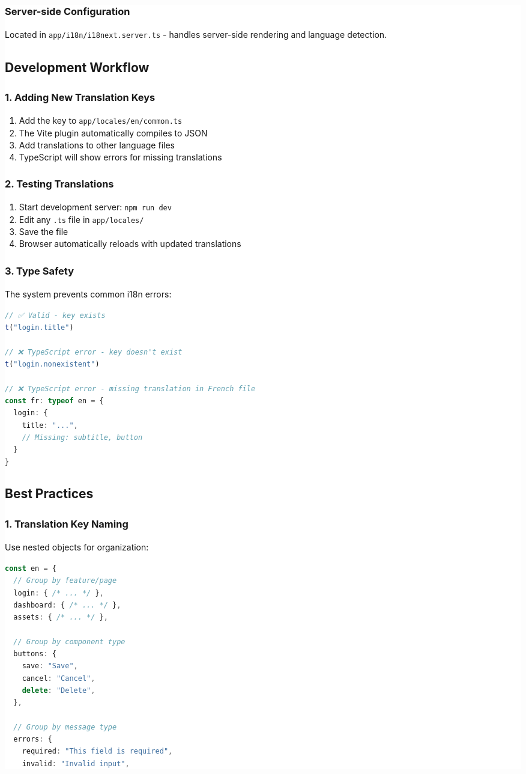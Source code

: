 ### Server-side Configuration

Located in `app/i18n/i18next.server.ts` - handles server-side rendering and language detection.

## Development Workflow

### 1. Adding New Translation Keys

1. Add the key to `app/locales/en/common.ts`
2. The Vite plugin automatically compiles to JSON
3. Add translations to other language files
4. TypeScript will show errors for missing translations

### 2. Testing Translations

1. Start development server: `npm run dev`
2. Edit any `.ts` file in `app/locales/`
3. Save the file
4. Browser automatically reloads with updated translations

### 3. Type Safety

The system prevents common i18n errors:

```typescript
// ✅ Valid - key exists
t("login.title")

// ❌ TypeScript error - key doesn't exist  
t("login.nonexistent")

// ❌ TypeScript error - missing translation in French file
const fr: typeof en = {
  login: {
    title: "...",
    // Missing: subtitle, button
  }
}
```

## Best Practices

### 1. Translation Key Naming

Use nested objects for organization:

```typescript
const en = {
  // Group by feature/page
  login: { /* ... */ },
  dashboard: { /* ... */ },
  assets: { /* ... */ },
  
  // Group by component type
  buttons: {
    save: "Save",
    cancel: "Cancel",
    delete: "Delete",
  },
  
  // Group by message type
  errors: {
    required: "This field is required",
    invalid: "Invalid input",
```